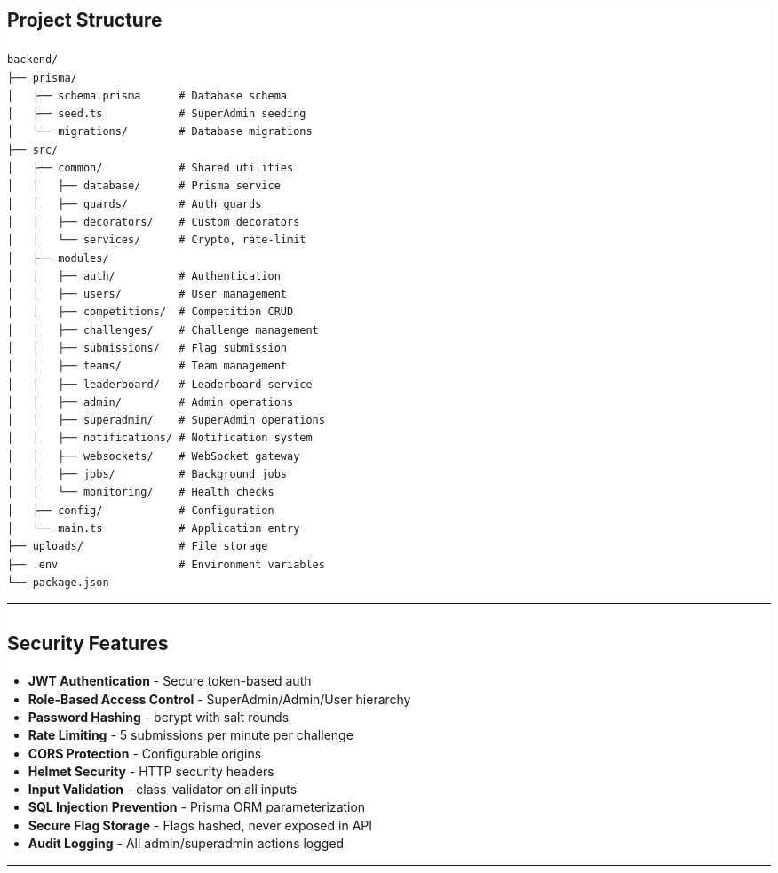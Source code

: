 
## Project Structure

```
backend/
├── prisma/
│   ├── schema.prisma      # Database schema
│   ├── seed.ts            # SuperAdmin seeding
│   └── migrations/        # Database migrations
├── src/
│   ├── common/            # Shared utilities
│   │   ├── database/      # Prisma service
│   │   ├── guards/        # Auth guards
│   │   ├── decorators/    # Custom decorators
│   │   └── services/      # Crypto, rate-limit
│   ├── modules/
│   │   ├── auth/          # Authentication
│   │   ├── users/         # User management
│   │   ├── competitions/  # Competition CRUD
│   │   ├── challenges/    # Challenge management
│   │   ├── submissions/   # Flag submission
│   │   ├── teams/         # Team management
│   │   ├── leaderboard/   # Leaderboard service
│   │   ├── admin/         # Admin operations
│   │   ├── superadmin/    # SuperAdmin operations
│   │   ├── notifications/ # Notification system
│   │   ├── websockets/    # WebSocket gateway
│   │   ├── jobs/          # Background jobs
│   │   └── monitoring/    # Health checks
│   ├── config/            # Configuration
│   └── main.ts            # Application entry
├── uploads/               # File storage
├── .env                   # Environment variables
└── package.json
```

---

## Security Features

- **JWT Authentication** - Secure token-based auth
- **Role-Based Access Control** - SuperAdmin/Admin/User hierarchy
- **Password Hashing** - bcrypt with salt rounds
- **Rate Limiting** - 5 submissions per minute per challenge
- **CORS Protection** - Configurable origins
- **Helmet Security** - HTTP security headers
- **Input Validation** - class-validator on all inputs
- **SQL Injection Prevention** - Prisma ORM parameterization
- **Secure Flag Storage** - Flags hashed, never exposed in API
- **Audit Logging** - All admin/superadmin actions logged

---
